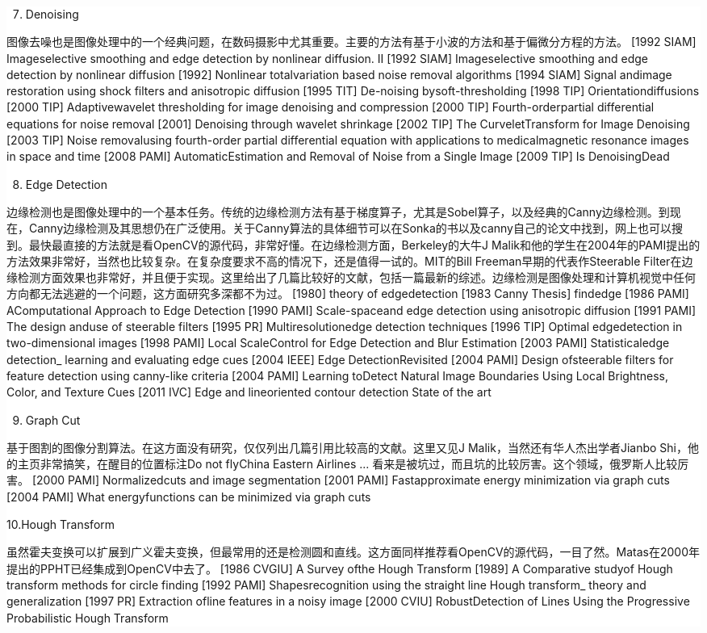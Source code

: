
7. Denoising

图像去噪也是图像处理中的一个经典问题，在数码摄影中尤其重要。主要的方法有基于小波的方法和基于偏微分方程的方法。
[1992 SIAM] Imageselective smoothing and edge detection by nonlinear diffusion. II
[1992 SIAM] Imageselective smoothing and edge detection by nonlinear diffusion
[1992] Nonlinear totalvariation based noise removal algorithms
[1994 SIAM] Signal andimage restoration using shock filters and anisotropic diffusion
[1995 TIT] De-noising bysoft-thresholding
[1998 TIP] Orientationdiffusions
[2000 TIP] Adaptivewavelet thresholding for image denoising and compression
[2000 TIP] Fourth-orderpartial differential equations for noise removal
[2001] Denoising  through wavelet shrinkage
[2002 TIP] The CurveletTransform for Image Denoising
[2003 TIP] Noise removalusing fourth-order partial differential equation with applications to medicalmagnetic resonance images in space and time
[2008 PAMI] AutomaticEstimation and Removal of Noise from a Single Image
[2009 TIP] Is DenoisingDead


8. Edge Detection

边缘检测也是图像处理中的一个基本任务。传统的边缘检测方法有基于梯度算子，尤其是Sobel算子，以及经典的Canny边缘检测。到现在，Canny边缘检测及其思想仍在广泛使用。关于Canny算法的具体细节可以在Sonka的书以及canny自己的论文中找到，网上也可以搜到。最快最直接的方法就是看OpenCV的源代码，非常好懂。在边缘检测方面，Berkeley的大牛J Malik和他的学生在2004年的PAMI提出的方法效果非常好，当然也比较复杂。在复杂度要求不高的情况下，还是值得一试的。MIT的Bill Freeman早期的代表作Steerable Filter在边缘检测方面效果也非常好，并且便于实现。这里给出了几篇比较好的文献，包括一篇最新的综述。边缘检测是图像处理和计算机视觉中任何方向都无法逃避的一个问题，这方面研究多深都不为过。
[1980] theory of edgedetection
[1983 Canny Thesis] findedge
[1986 PAMI] AComputational Approach to Edge Detection
[1990 PAMI] Scale-spaceand edge detection using anisotropic diffusion
[1991 PAMI] The design anduse of steerable filters
[1995 PR] Multiresolutionedge detection techniques
[1996 TIP] Optimal edgedetection in two-dimensional images
[1998 PAMI] Local ScaleControl for Edge Detection and Blur Estimation
[2003 PAMI] Statisticaledge detection_ learning and evaluating edge cues
[2004 IEEE] Edge DetectionRevisited
[2004 PAMI] Design ofsteerable filters for feature detection using canny-like criteria
[2004 PAMI] Learning toDetect Natural Image Boundaries Using Local Brightness, Color, and Texture Cues
[2011 IVC] Edge and lineoriented contour detection State of the art


9. Graph Cut

基于图割的图像分割算法。在这方面没有研究，仅仅列出几篇引用比较高的文献。这里又见J Malik，当然还有华人杰出学者Jianbo Shi，他的主页非常搞笑，在醒目的位置标注Do not flyChina Eastern Airlines ... 看来是被坑过，而且坑的比较厉害。这个领域，俄罗斯人比较厉害。
[2000 PAMI] Normalizedcuts and image segmentation
[2001 PAMI] Fastapproximate energy minimization via graph cuts
[2004 PAMI] What energyfunctions can be minimized via graph cuts


10.Hough Transform

虽然霍夫变换可以扩展到广义霍夫变换，但最常用的还是检测圆和直线。这方面同样推荐看OpenCV的源代码，一目了然。Matas在2000年提出的PPHT已经集成到OpenCV中去了。
[1986 CVGIU] A Survey ofthe Hough Transform
[1989] A Comparative studyof Hough transform methods for circle finding
[1992 PAMI] Shapesrecognition using the straight line Hough transform_ theory and generalization
[1997 PR] Extraction ofline features in a noisy image
[2000 CVIU] RobustDetection of Lines Using the Progressive Probabilistic Hough Transform
